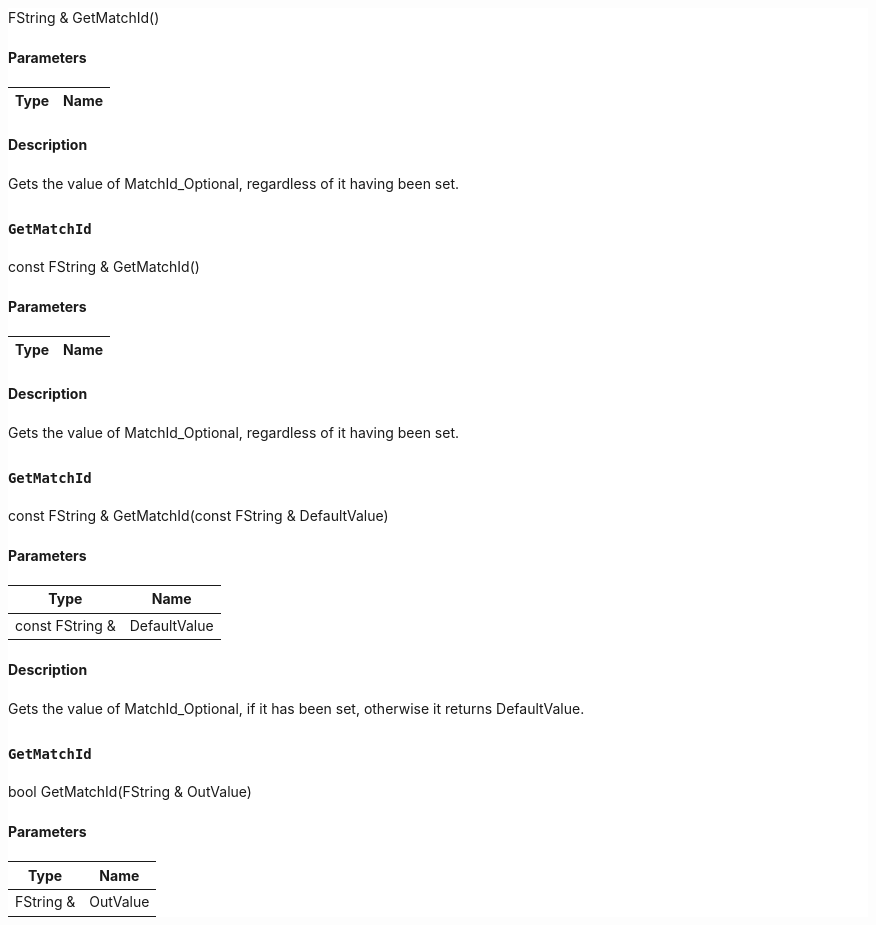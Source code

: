 FString & GetMatchId()

#### Parameters

| Type | Name |
|------|------|

#### Description

Gets the value of MatchId_Optional, regardless of it having been set.




### `GetMatchId` <a id="structFRHAPI__PlayerOrder_1a91b385b0d9f73c41e6b132c5567f266e"></a>

const FString & GetMatchId()

#### Parameters

| Type | Name |
|------|------|

#### Description

Gets the value of MatchId_Optional, regardless of it having been set.




### `GetMatchId` <a id="structFRHAPI__PlayerOrder_1a0fb1b1e68aa2918d329bb3c45c5d11ca"></a>

const FString & GetMatchId(const FString & DefaultValue)

#### Parameters

| Type | Name |
|------|------|
|const FString &|DefaultValue|

#### Description

Gets the value of MatchId_Optional, if it has been set, otherwise it returns DefaultValue.




### `GetMatchId` <a id="structFRHAPI__PlayerOrder_1abc29e2b705d9660bd3e18bd78d4e79bf"></a>

bool GetMatchId(FString & OutValue)

#### Parameters

| Type | Name |
|------|------|
|FString &|OutValue|
